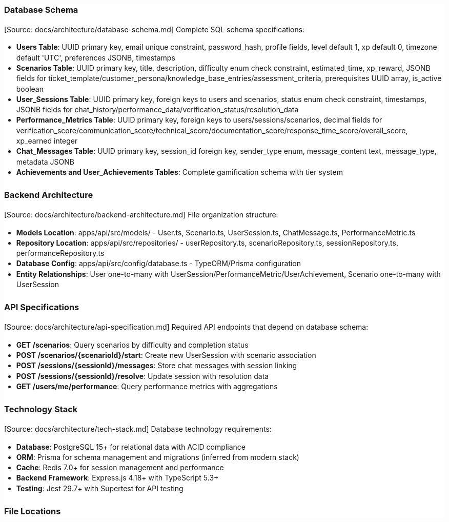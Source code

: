### Database Schema

[Source: docs/architecture/database-schema.md] Complete SQL schema specifications:

- **Users Table**: UUID primary key, email unique constraint, password_hash, profile fields, level default 1, xp default 0, timezone default 'UTC', preferences JSONB, timestamps
- **Scenarios Table**: UUID primary key, title, description, difficulty enum check constraint, estimated_time, xp_reward, JSONB fields for ticket_template/customer_persona/knowledge_base_entries/assessment_criteria, prerequisites UUID array, is_active boolean
- **User_Sessions Table**: UUID primary key, foreign keys to users and scenarios, status enum check constraint, timestamps, JSONB fields for chat_history/performance_data/verification_status/resolution_data
- **Performance_Metrics Table**: UUID primary key, foreign keys to users/sessions/scenarios, decimal fields for verification_score/communication_score/technical_score/documentation_score/response_time_score/overall_score, xp_earned integer
- **Chat_Messages Table**: UUID primary key, session_id foreign key, sender_type enum, message_content text, message_type, metadata JSONB
- **Achievements and User_Achievements Tables**: Complete gamification schema with tier system

### Backend Architecture

[Source: docs/architecture/backend-architecture.md] File organization structure:

- **Models Location**: apps/api/src/models/ - User.ts, Scenario.ts, UserSession.ts, ChatMessage.ts, PerformanceMetric.ts
- **Repository Location**: apps/api/src/repositories/ - userRepository.ts, scenarioRepository.ts, sessionRepository.ts, performanceRepository.ts
- **Database Config**: apps/api/src/config/database.ts - TypeORM/Prisma configuration
- **Entity Relationships**: User one-to-many with UserSession/PerformanceMetric/UserAchievement, Scenario one-to-many with UserSession

### API Specifications

[Source: docs/architecture/api-specification.md] Required API endpoints that depend on database schema:

- **GET /scenarios**: Query scenarios by difficulty and completion status
- **POST /scenarios/{scenarioId}/start**: Create new UserSession with scenario association
- **POST /sessions/{sessionId}/messages**: Store chat messages with session linking
- **POST /sessions/{sessionId}/resolve**: Update session with resolution data
- **GET /users/me/performance**: Query performance metrics with aggregations

### Technology Stack

[Source: docs/architecture/tech-stack.md] Database technology requirements:

- **Database**: PostgreSQL 15+ for relational data with ACID compliance
- **ORM**: Prisma for schema management and migrations (inferred from modern stack)
- **Cache**: Redis 7.0+ for session management and performance
- **Backend Framework**: Express.js 4.18+ with TypeScript 5.3+
- **Testing**: Jest 29.7+ with Supertest for API testing

### File Locations
